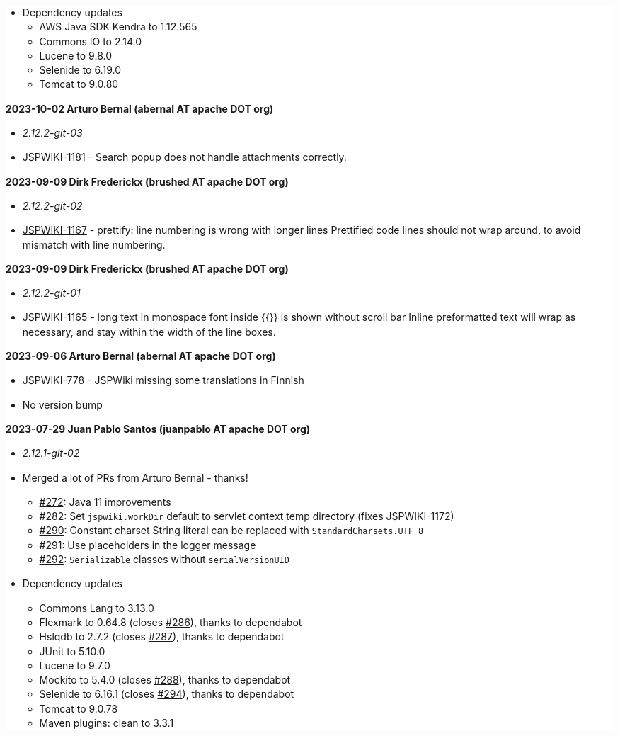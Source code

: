 * Dependency updates
    * AWS Java SDK Kendra to 1.12.565
    * Commons IO to 2.14.0
    * Lucene to 9.8.0
    * Selenide to 6.19.0
    * Tomcat to 9.0.80

**2023-10-02  Arturo Bernal (abernal AT apache DOT org)**

* _2.12.2-git-03_

* [JSPWIKI-1181](https://issues.apache.org/jira/browse/JSPWIKI-1181) - Search popup does not handle attachments correctly.

**2023-09-09  Dirk Frederickx (brushed AT apache DOT org)**

* _2.12.2-git-02_

* [JSPWIKI-1167](https://issues.apache.org/jira/browse/JSPWIKI-1167) - prettify: line numbering is wrong with longer lines
    Prettified code lines should not wrap around, to avoid mismatch with line numbering.
    
**2023-09-09  Dirk Frederickx (brushed AT apache DOT org)**

* _2.12.2-git-01_

* [JSPWIKI-1165](https://issues.apache.org/jira/browse/JSPWIKI-1165) - long text in monospace font inside {{}} is shown without scroll bar
    Inline preformatted text will wrap as necessary, and stay within the width of the line boxes. 

**2023-09-06  Arturo Bernal (abernal AT apache DOT org)**

* [JSPWIKI-778](https://issues.apache.org/jira/browse/JSPWIKI-778) - JSPWiki missing some translations in Finnish

* No version bump

**2023-07-29  Juan Pablo Santos (juanpablo AT apache DOT org)**

* _2.12.1-git-02_

* Merged a lot of PRs from Arturo Bernal - thanks!
    * [#272](https://github.com/apache/jspwiki/pull/272): Java 11 improvements
    * [#282](https://github.com/apache/jspwiki/pull/282): Set `jspwiki.workDir` default to servlet context temp directory (fixes [JSPWIKI-1172](https://issues.apache.org/jira/browse/JSPWIKI-1172))
    * [#290](https://github.com/apache/jspwiki/pull/290): Constant charset String literal can be replaced with `StandardCharsets.UTF_8`
    * [#291](https://github.com/apache/jspwiki/pull/291): Use placeholders in the logger message
    * [#292](https://github.com/apache/jspwiki/pull/292): `Serializable` classes without `serialVersionUID`

* Dependency updates
    * Commons Lang to 3.13.0
    * Flexmark to 0.64.8 (closes [#286](https://github.com/apache/jspwiki/pull/286)), thanks to dependabot
    * Hslqdb to 2.7.2 (closes [#287](https://github.com/apache/jspwiki/pull/287)), thanks to dependabot
    * JUnit to 5.10.0
    * Lucene to 9.7.0
    * Mockito to 5.4.0 (closes [#288](https://github.com/apache/jspwiki/pull/288)), thanks to dependabot
    * Selenide to 6.16.1 (closes [#294](https://github.com/apache/jspwiki/pull/294)), thanks to dependabot
    * Tomcat to 9.0.78
    * Maven plugins: clean to 3.3.1
